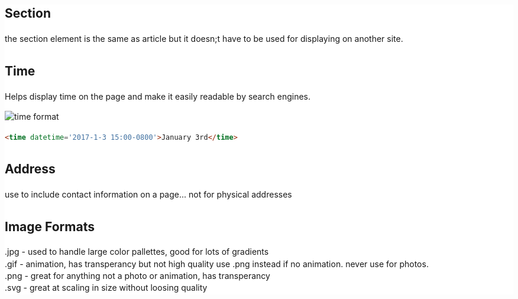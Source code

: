 ## Section

the section element is the same as article but it doesn;t have to be used for displaying on another site.

## Time

Helps display time on the page and make it easily readable by search engines.

![time format](https://internetingishard.com/html-and-css/semantic-html/datetime-format-d0c825.png)

```html
<time datetime='2017-1-3 15:00-0800'>January 3rd</time>
```

## Address

use to include contact information on a page... not for physical addresses

## Image Formats

.jpg - used to handle large color pallettes, good for lots of gradients  
.gif - animation, has transperancy but not high quality use .png instead if no animation. never use for photos.  
.png - great for anything not a photo or animation, has transperancy  
.svg - great at scaling in size without loosing quality